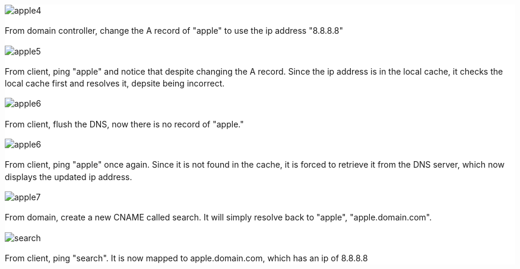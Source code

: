 <p>
<img src="https://github.com/akaminski03/azure-network-protocols/assets/65532146/5670c2c9-8d41-4a9c-8198-ea4db6edfa28" height="80%" width="80%" alt="apple4"/>
</p>
<p>
From domain controller, change the A record of "apple" to use the ip address "8.8.8.8" 
</p>

<p>
<img src="https://github.com/akaminski03/azure-network-protocols/assets/65532146/d637fb2b-7551-448c-9949-807a90fb7963" height="80%" width="80%" alt="apple5"/>
</p>
<p>
From client, ping "apple" and notice that despite changing the A record. Since the ip address is in the local cache, it checks the local cache first and resolves it, depsite being incorrect.
</p>

<p>
<img src="https://github.com/akaminski03/azure-network-protocols/assets/65532146/33b3ad7f-de89-4e36-857c-894afcc7a601" height="80%" width="80%" alt="apple6"/>
</p>
<p>
From client, flush the DNS, now there is no record of "apple."
</p>

<p>
<img src="https://github.com/akaminski03/azure-network-protocols/assets/65532146/a74fe964-ecbe-4569-bf79-43e0caeaa696" height="80%" width="80%" alt="apple6"/>
</p>
<p>
From client, ping "apple" once again. Since it is not found in the cache, it is forced to retrieve it from the DNS server, which now displays the updated ip address.
</p>

<p>
<img src="https://github.com/akaminski03/azure-network-protocols/assets/65532146/1e33e32f-af9e-4073-a596-6d6b3f3ab6b3" height="80%" width="80%" alt="apple7"/>
</p>
<p>
From domain, create a new CNAME called search. It will simply resolve back to "apple", "apple.domain.com".
</p>

<p>
<img src="https://github.com/akaminski03/azure-network-protocols/assets/65532146/039b432c-3bcc-4b31-8bdd-1cf4d57519a2" height="80%" width="80%" alt="search"/>
</p>
<p>
From client, ping "search". It is now mapped to apple.domain.com, which has an ip of 8.8.8.8
</p>

